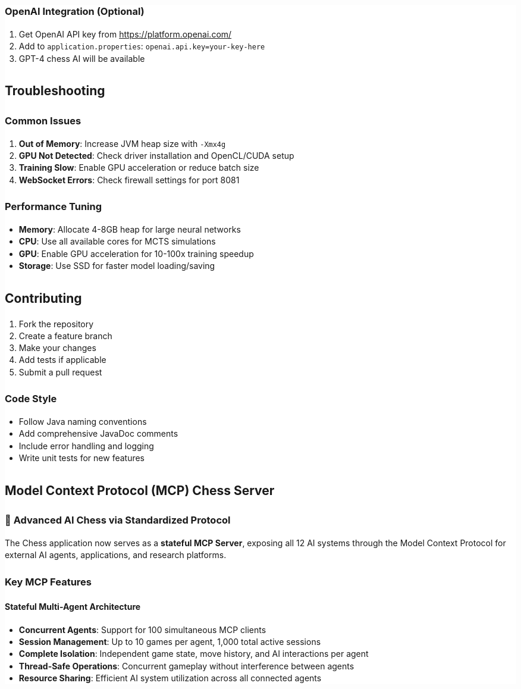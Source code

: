 ### OpenAI Integration (Optional)
1. Get OpenAI API key from https://platform.openai.com/
2. Add to `application.properties`: `openai.api.key=your-key-here`
3. GPT-4 chess AI will be available

## Troubleshooting

### Common Issues

1. **Out of Memory**: Increase JVM heap size with `-Xmx4g`
2. **GPU Not Detected**: Check driver installation and OpenCL/CUDA setup
3. **Training Slow**: Enable GPU acceleration or reduce batch size
4. **WebSocket Errors**: Check firewall settings for port 8081

### Performance Tuning

- **Memory**: Allocate 4-8GB heap for large neural networks
- **CPU**: Use all available cores for MCTS simulations
- **GPU**: Enable GPU acceleration for 10-100x training speedup
- **Storage**: Use SSD for faster model loading/saving

## Contributing

1. Fork the repository
2. Create a feature branch
3. Make your changes
4. Add tests if applicable
5. Submit a pull request

### Code Style
- Follow Java naming conventions
- Add comprehensive JavaDoc comments
- Include error handling and logging
- Write unit tests for new features

## Model Context Protocol (MCP) Chess Server

### 🎯 **Advanced AI Chess via Standardized Protocol**

The Chess application now serves as a **stateful MCP Server**, exposing all 12 AI systems through the Model Context Protocol for external AI agents, applications, and research platforms.

### Key MCP Features

#### **Stateful Multi-Agent Architecture**
- **Concurrent Agents**: Support for 100 simultaneous MCP clients
- **Session Management**: Up to 10 games per agent, 1,000 total active sessions
- **Complete Isolation**: Independent game state, move history, and AI interactions per agent
- **Thread-Safe Operations**: Concurrent gameplay without interference between agents
- **Resource Sharing**: Efficient AI system utilization across all connected agents
